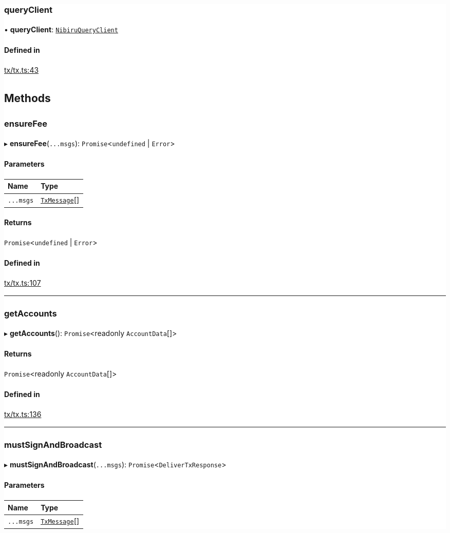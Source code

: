 ### queryClient

• **queryClient**: [`NibiruQueryClient`](NibiruQueryClient.md)

#### Defined in

[tx/tx.ts:43](https://github.com/NibiruChain/ts-sdk/blob/75f02a4/packages/nibijs/src/tx/tx.ts#L43)

## Methods

### ensureFee

▸ **ensureFee**(`...msgs`): `Promise`<`undefined` \| `Error`\>

#### Parameters

| Name | Type |
| :------ | :------ |
| `...msgs` | [`TxMessage`](../interfaces/TxMessage.md)[] |

#### Returns

`Promise`<`undefined` \| `Error`\>

#### Defined in

[tx/tx.ts:107](https://github.com/NibiruChain/ts-sdk/blob/75f02a4/packages/nibijs/src/tx/tx.ts#L107)

___

### getAccounts

▸ **getAccounts**(): `Promise`<readonly `AccountData`[]\>

#### Returns

`Promise`<readonly `AccountData`[]\>

#### Defined in

[tx/tx.ts:136](https://github.com/NibiruChain/ts-sdk/blob/75f02a4/packages/nibijs/src/tx/tx.ts#L136)

___

### mustSignAndBroadcast

▸ **mustSignAndBroadcast**(`...msgs`): `Promise`<`DeliverTxResponse`\>

#### Parameters

| Name | Type |
| :------ | :------ |
| `...msgs` | [`TxMessage`](../interfaces/TxMessage.md)[] |
